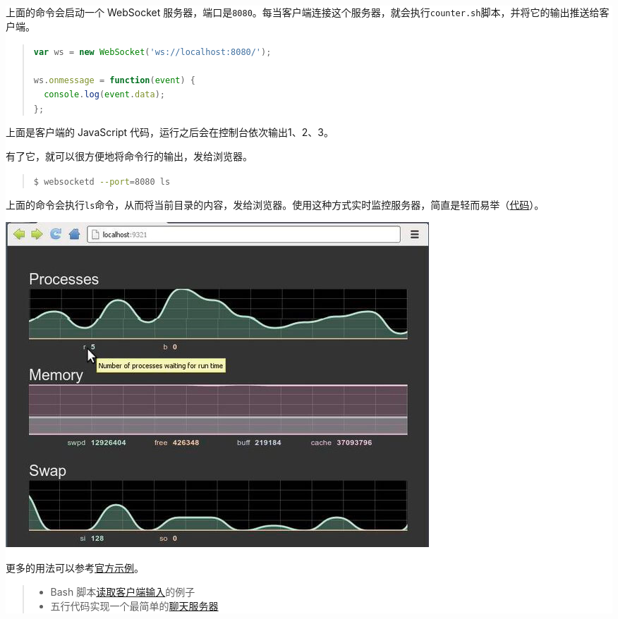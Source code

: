 > ```

上面的命令会启动一个 WebSocket 服务器，端口是`8080`。每当客户端连接这个服务器，就会执行`counter.sh`脚本，并将它的输出推送给客户端。

> ```javascript
> var ws = new WebSocket('ws://localhost:8080/');
> 
> ws.onmessage = function(event) {
>   console.log(event.data);
> };
> ```

上面是客户端的 JavaScript 代码，运行之后会在控制台依次输出1、2、3。

有了它，就可以很方便地将命令行的输出，发给浏览器。

> ```bash
> $ websocketd --port=8080 ls
> ```

上面的命令会执行`ls`命令，从而将当前目录的内容，发给浏览器。使用这种方式实时监控服务器，简直是轻而易举（[代码](https://github.com/joewalnes/web-vmstats)）。

![img](../image/Web播放器开发相关/bg2017051505.jpg)

更多的用法可以参考[官方示例](https://github.com/joewalnes/websocketd/tree/master/examples/bash)。

> - Bash 脚本[读取客户端输入](https://github.com/joewalnes/websocketd/blob/master/examples/bash/greeter.sh)的例子
> - 五行代码实现一个最简单的[聊天服务器](https://github.com/joewalnes/websocketd/blob/master/examples/bash/chat.sh)
